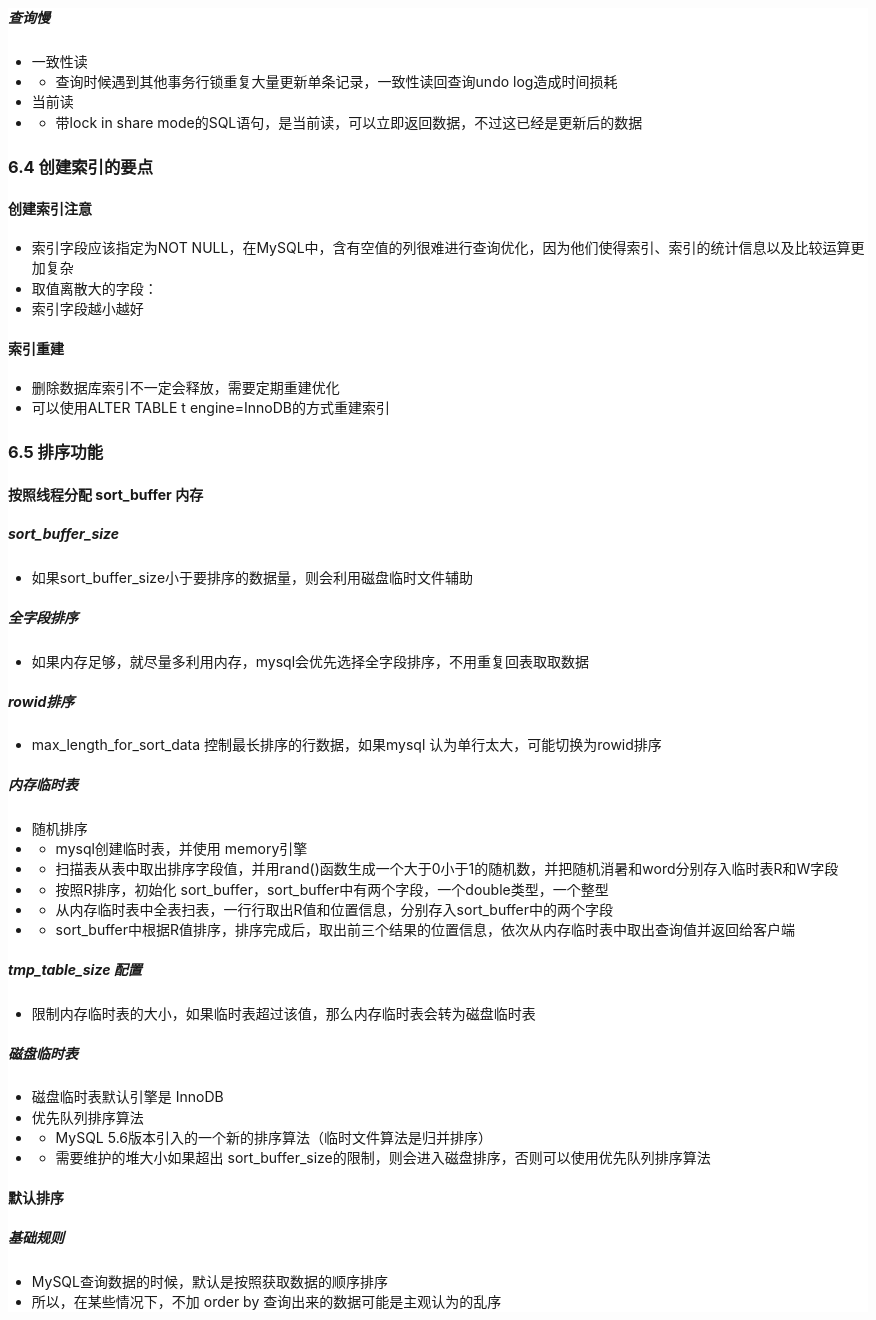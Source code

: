 ##### 查询慢
- 一致性读
- - 查询时候遇到其他事务行锁重复大量更新单条记录，一致性读回查询undo log造成时间损耗
- 当前读
- - 带lock in share mode的SQL语句，是当前读，可以立即返回数据，不过这已经是更新后的数据

### 6.4 创建索引的要点

#### 创建索引注意
- 索引字段应该指定为NOT NULL，在MySQL中，含有空值的列很难进行查询优化，因为他们使得索引、索引的统计信息以及比较运算更加复杂
- 取值离散大的字段：
- 索引字段越小越好

#### 索引重建
- 删除数据库索引不一定会释放，需要定期重建优化
- 可以使用ALTER TABLE t engine=InnoDB的方式重建索引

### 6.5 排序功能

#### 按照线程分配 sort_buffer 内存

##### sort_buffer_size
- 如果sort_buffer_size小于要排序的数据量，则会利用磁盘临时文件辅助

##### 全字段排序
- 如果内存足够，就尽量多利用内存，mysql会优先选择全字段排序，不用重复回表取取数据

##### rowid排序
- max_length_for_sort_data 控制最长排序的⾏数据，如果mysql 认为单行太大，可能切换为rowid排序

#####  内存临时表
- 随机排序
- - mysql创建临时表，并使用 memory引擎
- - 扫描表从表中取出排序字段值，并用rand()函数生成一个大于0小于1的随机数，并把随机消暑和word分别存入临时表R和W字段
- - 按照R排序，初始化 sort_buffer，sort_buffer中有两个字段，一个double类型，一个整型
- - 从内存临时表中全表扫表，一行行取出R值和位置信息，分别存入sort_buffer中的两个字段
- - sort_buffer中根据R值排序，排序完成后，取出前三个结果的位置信息，依次从内存临时表中取出查询值并返回给客户端

##### tmp_table_size 配置
- 限制内存临时表的大小，如果临时表超过该值，那么内存临时表会转为磁盘临时表

##### 磁盘临时表
- 磁盘临时表默认引擎是 InnoDB
- 优先队列排序算法
- - MySQL 5.6版本引入的一个新的排序算法（临时文件算法是归并排序）
- - 需要维护的堆大小如果超出 sort_buffer_size的限制，则会进入磁盘排序，否则可以使用优先队列排序算法

#### 默认排序

##### 基础规则
- MySQL查询数据的时候，默认是按照获取数据的顺序排序
- 所以，在某些情况下，不加 order by 查询出来的数据可能是主观认为的乱序
